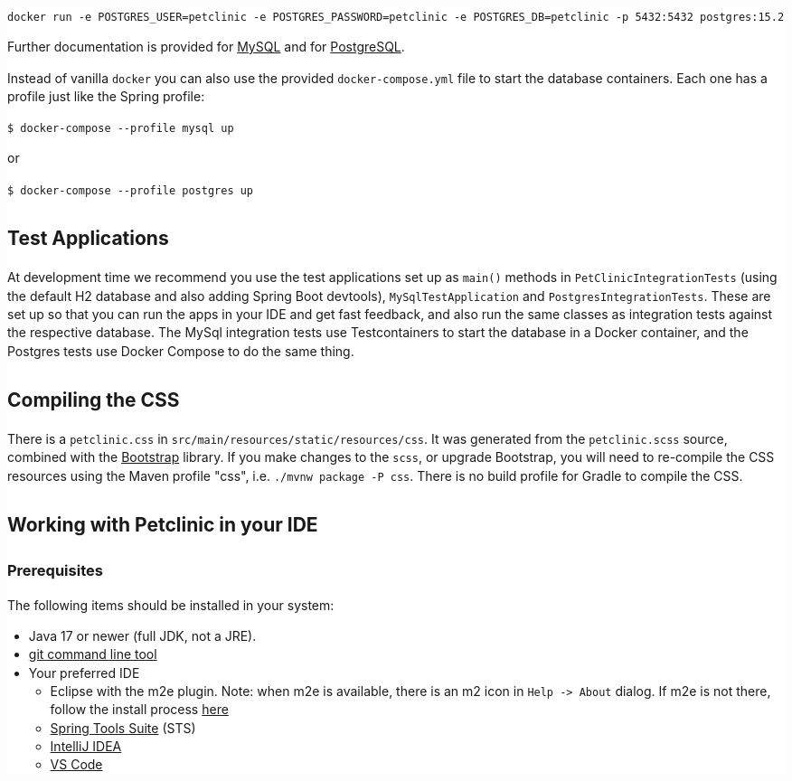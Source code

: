 ```
docker run -e POSTGRES_USER=petclinic -e POSTGRES_PASSWORD=petclinic -e POSTGRES_DB=petclinic -p 5432:5432 postgres:15.2
```

Further documentation is provided for [MySQL](https://github.com/spring-projects/spring-petclinic/blob/main/src/main/resources/db/mysql/petclinic_db_setup_mysql.txt)
and for [PostgreSQL](https://github.com/spring-projects/spring-petclinic/blob/main/src/main/resources/db/postgres/petclinic_db_setup_postgres.txt).

Instead of vanilla `docker` you can also use the provided `docker-compose.yml` file to start the database containers. Each one has a profile just like the Spring profile:

```
$ docker-compose --profile mysql up
```

or

```
$ docker-compose --profile postgres up
```

## Test Applications

At development time we recommend you use the test applications set up as `main()` methods in `PetClinicIntegrationTests` (using the default H2 database and also adding Spring Boot devtools), `MySqlTestApplication` and `PostgresIntegrationTests`. These are set up so that you can run the apps in your IDE and get fast feedback, and also run the same classes as integration tests against the respective database. The MySql integration tests use Testcontainers to start the database in a Docker container, and the Postgres tests use Docker Compose to do the same thing.

## Compiling the CSS

There is a `petclinic.css` in `src/main/resources/static/resources/css`. It was generated from the `petclinic.scss` source, combined with the [Bootstrap](https://getbootstrap.com/) library. If you make changes to the `scss`, or upgrade Bootstrap, you will need to re-compile the CSS resources using the Maven profile "css", i.e. `./mvnw package -P css`. There is no build profile for Gradle to compile the CSS.

## Working with Petclinic in your IDE

### Prerequisites
The following items should be installed in your system:
* Java 17 or newer (full JDK, not a JRE).
* [git command line tool](https://help.github.com/articles/set-up-git)
* Your preferred IDE 
  * Eclipse with the m2e plugin. Note: when m2e is available, there is an m2 icon in `Help -> About` dialog. If m2e is
  not there, follow the install process [here](https://www.eclipse.org/m2e/)
  * [Spring Tools Suite](https://spring.io/tools) (STS)
  * [IntelliJ IDEA](https://www.jetbrains.com/idea/)
  * [VS Code](https://code.visualstudio.com)
